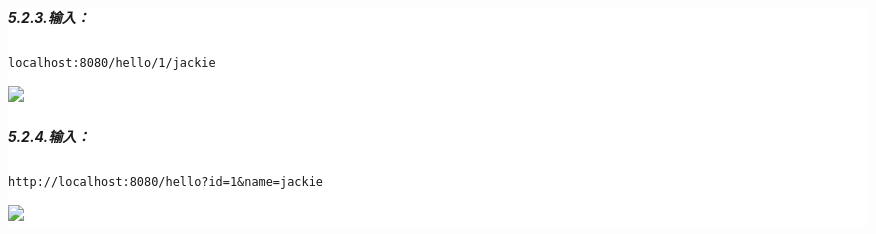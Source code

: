 ##### 5.2.3.输入：

```
localhost:8080/hello/1/jackie
```

![](https://raw.githubusercontent.com/JackSmithThu/MarkdownPhotos/master/201706220008.png)

##### 5.2.4.输入：

```
http://localhost:8080/hello?id=1&name=jackie
```

![](https://raw.githubusercontent.com/JackSmithThu/MarkdownPhotos/master/201706220009.png)